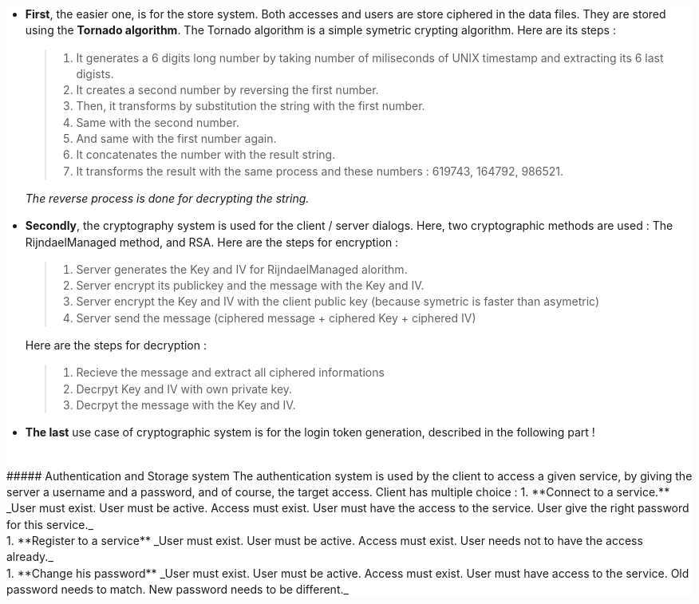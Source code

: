 - **First**, the easier one, is for the store system. Both accesses and users are store ciphered in the data files. They are stored using the **Tornado algorithm**.
The Tornado algorithm is a simple symetric crypting algorithm.
Here are its steps :
    > 1. It generates a 6 digits long number by taking number of miliseconds of UNIX timestamp and extracting its 6 last digists.
    > 1. It creates a second number by reversing the first number.
    > 1. Then, it transforms by substitution the string with the first number.
    > 1. Same with the second number.
    > 1. And same with the first number again.
    > 1. It concatenates the number with the result string.
    > 1. It transforms the result with the same process and these numbers : 619743, 164792, 986521.

    _The reverse process is done for decrypting the string._

- **Secondly**, the cryptography system is used for the client / server dialogs.
Here, two cryptographic methods are used : The RijndaelManaged method, and RSA.
Here are the steps for encryption :
    > 1. Server generates the Key and IV for RijndaelManaged alorithm.
    > 1. Server encrypt its publickey and the message with the Key and IV.
    > 1. Server encrypt the Key and IV with the client public key (because symetric is faster than asymetric)
    > 1. Server send the message (ciphered message + ciphered Key + ciphered IV)

    Here are the steps for decryption :
    > 1. Recieve the message and extract all ciphered informations
    > 1. Decrpyt Key and IV with own private key.
    > 1. Decrpyt the message with the Key and IV.

- **The last** use case of cryptographic system is for the login token generation, described in the following part !
<br/>
##### Authentication and Storage system
The authentication system is used by the client to access a given service, by giving the server a username and a password, and of course, the target access.
Client has multiple choice :
1. **Connect to a service.**
    _User must exist.
    User must be active.
    Access must exist.
    User must have the access to the service.
    User give the right password for this service._
    <br/>
1. **Register to a service**
    _User must exist.
    User must be active.
    Access must exist.
    User needs not to have the access already._
    <br/>
1. **Change his password**
    _User must exist.
    User must be active.
    Access must exist.
    User must have access to the service.
    Old password needs to match.
    New password needs to be different._
    <br/>
